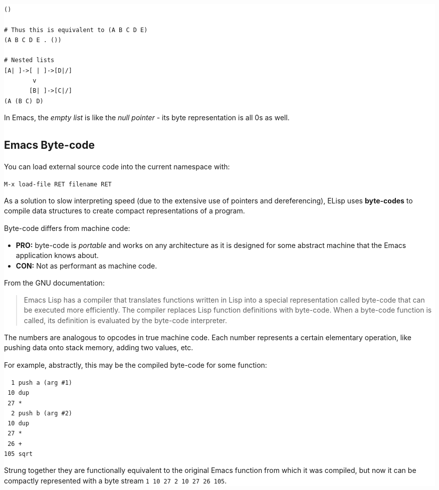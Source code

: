 ```
()

# Thus this is equivalent to (A B C D E)
(A B C D E . ())

# Nested lists
[A| ]->[ | ]->[D|/]
        v
       [B| ]->[C|/]
(A (B C) D)
```

In Emacs, the *empty list* is like the *null pointer* - its byte representation is all 0s as well.


## Emacs Byte-code


You can load external source code into the current namespace with:

```
M-x load-file RET filename RET
```

As a solution to slow interpreting speed (due to the extensive use of pointers and dereferencing), ELisp uses **byte-codes** to compile data structures to create compact representations of a program.

Byte-code differs from machine code:

* **PRO:** byte-code is *portable* and works on any architecture as it is designed for some abstract machine that the Emacs application knows about.
* **CON:** Not as performant as machine code.

From the GNU documentation:

> Emacs Lisp has a compiler that translates functions written in Lisp into a special representation called byte-code that can be executed more efficiently. The compiler replaces Lisp function definitions with byte-code. When a byte-code function is called, its definition is evaluated by the byte-code interpreter.

The numbers are analogous to opcodes in true machine code. Each number represents a certain elementary operation, like pushing data onto stack memory, adding two values, etc.

For example, abstractly, this may be the compiled byte-code for some function:

```
  1 push a (arg #1)
 10 dup
 27 *
  2 push b (arg #2)
 10 dup
 27 *
 26 +
105 sqrt
```

Strung together they are functionally equivalent to the original Emacs function from which it was compiled, but now it can be compactly represented with a byte stream `1 10 27 2 10 27 26 105`.
